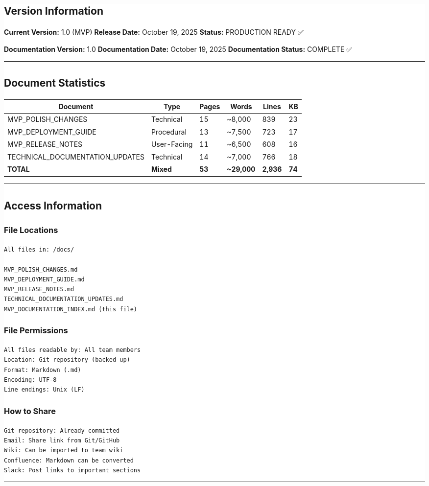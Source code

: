 
## Version Information

**Current Version:** 1.0 (MVP)
**Release Date:** October 19, 2025
**Status:** PRODUCTION READY ✅

**Documentation Version:** 1.0
**Documentation Date:** October 19, 2025
**Documentation Status:** COMPLETE ✅

---

## Document Statistics

| Document | Type | Pages | Words | Lines | KB |
|----------|------|-------|-------|-------|-----|
| MVP_POLISH_CHANGES | Technical | 15 | ~8,000 | 839 | 23 |
| MVP_DEPLOYMENT_GUIDE | Procedural | 13 | ~7,500 | 723 | 17 |
| MVP_RELEASE_NOTES | User-Facing | 11 | ~6,500 | 608 | 16 |
| TECHNICAL_DOCUMENTATION_UPDATES | Technical | 14 | ~7,000 | 766 | 18 |
| **TOTAL** | **Mixed** | **53** | **~29,000** | **2,936** | **74** |

---

## Access Information

### File Locations
```
All files in: /docs/

MVP_POLISH_CHANGES.md
MVP_DEPLOYMENT_GUIDE.md
MVP_RELEASE_NOTES.md
TECHNICAL_DOCUMENTATION_UPDATES.md
MVP_DOCUMENTATION_INDEX.md (this file)
```

### File Permissions
```
All files readable by: All team members
Location: Git repository (backed up)
Format: Markdown (.md)
Encoding: UTF-8
Line endings: Unix (LF)
```

### How to Share
```
Git repository: Already committed
Email: Share link from Git/GitHub
Wiki: Can be imported to team wiki
Confluence: Markdown can be converted
Slack: Post links to important sections
```

---